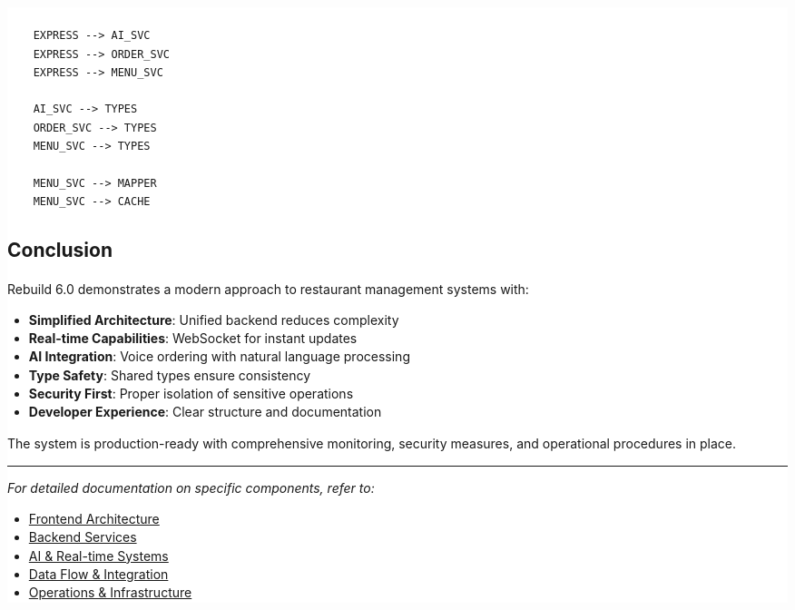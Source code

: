 ```mermaid
    
    EXPRESS --> AI_SVC
    EXPRESS --> ORDER_SVC
    EXPRESS --> MENU_SVC
    
    AI_SVC --> TYPES
    ORDER_SVC --> TYPES
    MENU_SVC --> TYPES
    
    MENU_SVC --> MAPPER
    MENU_SVC --> CACHE
```

## Conclusion

Rebuild 6.0 demonstrates a modern approach to restaurant management systems with:

- **Simplified Architecture**: Unified backend reduces complexity
- **Real-time Capabilities**: WebSocket for instant updates
- **AI Integration**: Voice ordering with natural language processing
- **Type Safety**: Shared types ensure consistency
- **Security First**: Proper isolation of sensitive operations
- **Developer Experience**: Clear structure and documentation

The system is production-ready with comprehensive monitoring, security measures, and operational procedures in place.

---

*For detailed documentation on specific components, refer to:*
- [Frontend Architecture](./FRONTEND_ARCHITECTURE.md)
- [Backend Services](./BACKEND_SERVICES.md)  
- [AI & Real-time Systems](./AI_REALTIME_SYSTEMS.md)
- [Data Flow & Integration](./DATA_FLOW_INTEGRATION.md)
- [Operations & Infrastructure](./OPERATIONS_INFRASTRUCTURE.md)
